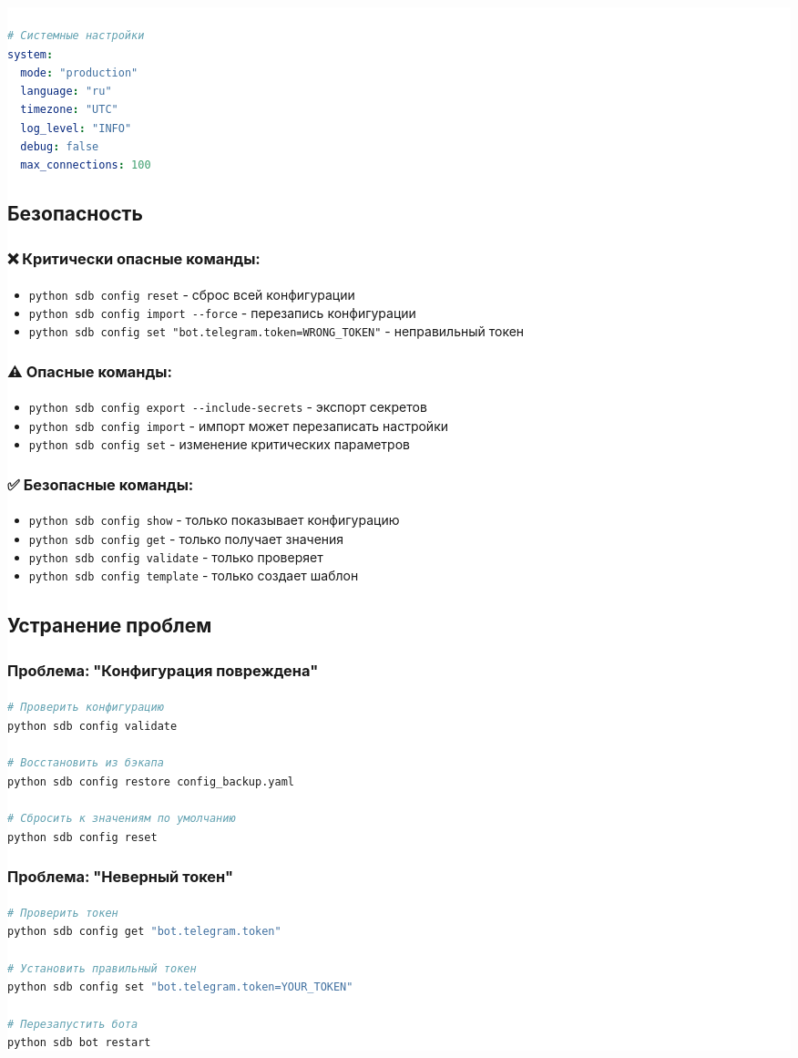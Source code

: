 ```yaml

# Системные настройки
system:
  mode: "production"
  language: "ru"
  timezone: "UTC"
  log_level: "INFO"
  debug: false
  max_connections: 100
```

## Безопасность

### ❌ Критически опасные команды:
- `python sdb config reset` - сброс всей конфигурации
- `python sdb config import --force` - перезапись конфигурации
- `python sdb config set "bot.telegram.token=WRONG_TOKEN"` - неправильный токен

### ⚠️ Опасные команды:
- `python sdb config export --include-secrets` - экспорт секретов
- `python sdb config import` - импорт может перезаписать настройки
- `python sdb config set` - изменение критических параметров

### ✅ Безопасные команды:
- `python sdb config show` - только показывает конфигурацию
- `python sdb config get` - только получает значения
- `python sdb config validate` - только проверяет
- `python sdb config template` - только создает шаблон

## Устранение проблем

### Проблема: "Конфигурация повреждена"
```bash
# Проверить конфигурацию
python sdb config validate

# Восстановить из бэкапа
python sdb config restore config_backup.yaml

# Сбросить к значениям по умолчанию
python sdb config reset
```

### Проблема: "Неверный токен"
```bash
# Проверить токен
python sdb config get "bot.telegram.token"

# Установить правильный токен
python sdb config set "bot.telegram.token=YOUR_TOKEN"

# Перезапустить бота
python sdb bot restart
```
